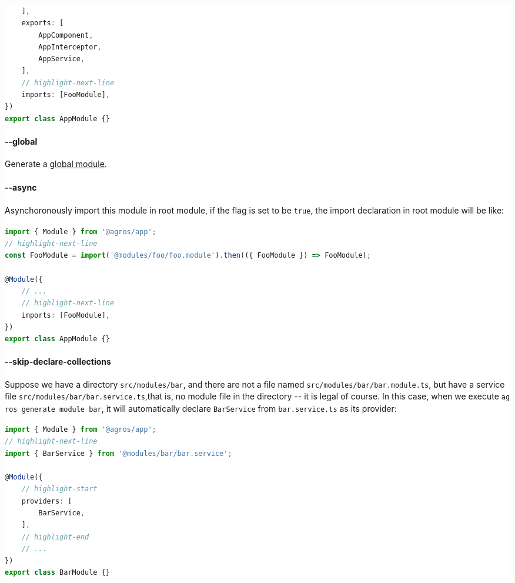```ts title=src/app.module.ts
    ],
    exports: [
        AppComponent,
        AppInterceptor,
        AppService,
    ],
    // highlight-next-line
    imports: [FooModule],
})
export class AppModule {}
```

#### --global

Generate a [global module](/docs/overview/modules#global-modules).

#### --async

Asynchoronously import this module in root module, if the flag is set to be `true`, the import declaration in root module will be like:

```ts title=src/app.module.ts
import { Module } from '@agros/app';
// highlight-next-line
const FooModule = import('@modules/foo/foo.module').then(({ FooModule }) => FooModule);

@Module({
    // ...
    // highlight-next-line
    imports: [FooModule],
})
export class AppModule {}
```

#### --skip-declare-collections

Suppose we have a directory `src/modules/bar`, and there are not a file named `src/modules/bar/bar.module.ts`, but have a service file `src/modules/bar/bar.service.ts`,that is, no module file in the directory -- it is legal of course. In this case, when we execute `agros generate module bar`, it will automatically declare `BarService` from `bar.service.ts` as its provider:

```ts title=src/modules/bar/bar.module.ts
import { Module } from '@agros/app';
// highlight-next-line
import { BarService } from '@modules/bar/bar.service';

@Module({
    // highlight-start
    providers: [
        BarService,
    ],
    // highlight-end
    // ...
})
export class BarModule {}
```
